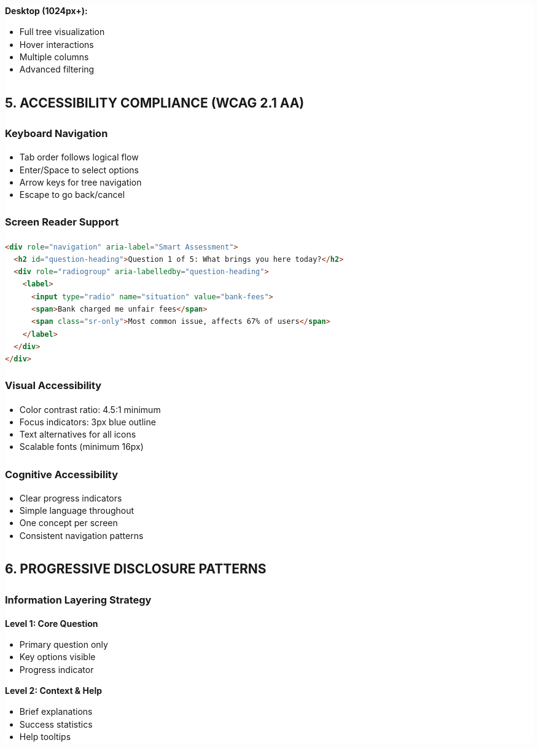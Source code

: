 **Desktop (1024px+):**
- Full tree visualization
- Hover interactions
- Multiple columns
- Advanced filtering

## 5. ACCESSIBILITY COMPLIANCE (WCAG 2.1 AA)

### Keyboard Navigation
- Tab order follows logical flow
- Enter/Space to select options
- Arrow keys for tree navigation
- Escape to go back/cancel

### Screen Reader Support
```html
<div role="navigation" aria-label="Smart Assessment">
  <h2 id="question-heading">Question 1 of 5: What brings you here today?</h2>
  <div role="radiogroup" aria-labelledby="question-heading">
    <label>
      <input type="radio" name="situation" value="bank-fees">
      <span>Bank charged me unfair fees</span>
      <span class="sr-only">Most common issue, affects 67% of users</span>
    </label>
  </div>
</div>
```

### Visual Accessibility
- Color contrast ratio: 4.5:1 minimum
- Focus indicators: 3px blue outline
- Text alternatives for all icons
- Scalable fonts (minimum 16px)

### Cognitive Accessibility
- Clear progress indicators
- Simple language throughout
- One concept per screen
- Consistent navigation patterns

## 6. PROGRESSIVE DISCLOSURE PATTERNS

### Information Layering Strategy

**Level 1: Core Question**
- Primary question only
- Key options visible
- Progress indicator

**Level 2: Context & Help**
- Brief explanations
- Success statistics
- Help tooltips
